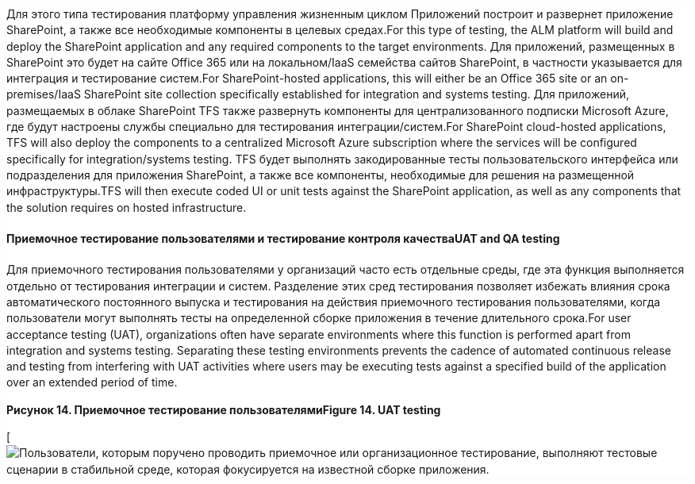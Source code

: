 <span data-ttu-id="3d850-399">Для этого типа тестирования платформу управления жизненным циклом Приложений построит и развернет приложение SharePoint, а также все необходимые компоненты в целевых средах.</span><span class="sxs-lookup"><span data-stu-id="3d850-399">For this type of testing, the ALM platform will build and deploy the SharePoint application and any required components to the target environments.</span></span> <span data-ttu-id="3d850-400">Для приложений, размещенных в SharePoint это будет на сайте Office 365 или на локальном/IaaS семейства сайтов SharePoint, в частности указывается для интеграция и тестирование систем.</span><span class="sxs-lookup"><span data-stu-id="3d850-400">For SharePoint-hosted applications, this will either be an Office 365 site or an on-premises/IaaS SharePoint site collection specifically established for integration and systems testing.</span></span> <span data-ttu-id="3d850-401">Для приложений, размещаемых в облаке SharePoint TFS также развернуть компоненты для централизованного подписки Microsoft Azure, где будут настроены службы специально для тестирования интеграции/систем.</span><span class="sxs-lookup"><span data-stu-id="3d850-401">For SharePoint cloud-hosted applications, TFS will also deploy the components to a centralized Microsoft Azure subscription where the services will be configured specifically for integration/systems testing.</span></span> <span data-ttu-id="3d850-402">TFS будет выполнять закодированные тесты пользовательского интерфейса или подразделения для приложения SharePoint, а также все компоненты, необходимые для решения на размещенной инфраструктуры.</span><span class="sxs-lookup"><span data-stu-id="3d850-402">TFS will then execute coded UI or unit tests against the SharePoint application, as well as any components that the solution requires on hosted infrastructure.</span></span>
  
    
    

#### <a name="uat-and-qa-testing"></a><span data-ttu-id="3d850-403">Приемочное тестирование пользователями и тестирование контроля качества</span><span class="sxs-lookup"><span data-stu-id="3d850-403">UAT and QA testing</span></span>
<span data-ttu-id="3d850-404"><a name="UATTesting"> </a></span><span class="sxs-lookup"><span data-stu-id="3d850-404"></span></span>

<span data-ttu-id="3d850-p161">Для приемочного тестирования пользователями у организаций часто есть отдельные среды, где эта функция выполняется отдельно от тестирования интеграции и систем. Разделение этих сред тестирования позволяет избежать влияния срока автоматического постоянного выпуска и тестирования на действия приемочного тестирования пользователями, когда пользователи могут выполнять тесты на определенной сборке приложения в течение длительного срока.</span><span class="sxs-lookup"><span data-stu-id="3d850-p161">For user acceptance testing (UAT), organizations often have separate environments where this function is performed apart from integration and systems testing. Separating these testing environments prevents the cadence of automated continuous release and testing from interfering with UAT activities where users may be executing tests against a specified build of the application over an extended period of time.</span></span>
  
    
    

<span data-ttu-id="3d850-407">**Рисунок 14. Приемочное тестирование пользователями**</span><span class="sxs-lookup"><span data-stu-id="3d850-407">**Figure 14. UAT testing**</span></span>

  
    
    
 <span data-ttu-id="3d850-408">[</span><span class="sxs-lookup"><span data-stu-id="3d850-408"></span></span>![Пользователи, которым поручено проводить приемочное или организационное тестирование, выполняют тестовые сценарии в стабильной среде, которая фокусируется на известной сборке приложения.](../images/ALMUATTesting.png)
  
    
    
    
